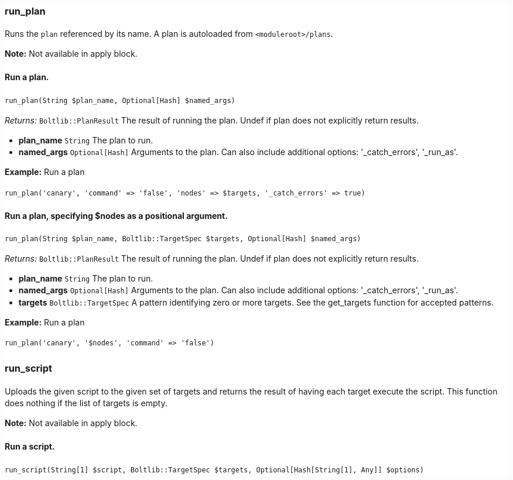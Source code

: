 ### run\_plan

Runs the `plan` referenced by its name. A plan is autoloaded from `<moduleroot>/plans`.

**Note:** Not available in apply block.

#### Run a plan.

```
run_plan(String $plan_name, Optional[Hash] $named_args)
```

*Returns:* `Boltlib::PlanResult` The result of running the plan. Undef if plan does not explicitly return results.

-   **plan\_name** `String` The plan to run.
-   **named\_args** `Optional[Hash]` Arguments to the plan. Can also include additional options: '\_catch\_errors', '\_run\_as'.

**Example:** Run a plan

```
run_plan('canary', 'command' => 'false', 'nodes' => $targets, '_catch_errors' => true)
```

#### Run a plan, specifying $nodes as a positional argument.

```
run_plan(String $plan_name, Boltlib::TargetSpec $targets, Optional[Hash] $named_args)
```

*Returns:* `Boltlib::PlanResult` The result of running the plan. Undef if plan does not explicitly return results.

-   **plan\_name** `String` The plan to run.
-   **named\_args** `Optional[Hash]` Arguments to the plan. Can also include additional options: '\_catch\_errors', '\_run\_as'.
-   **targets** `Boltlib::TargetSpec` A pattern identifying zero or more targets. See the get\_targets function for accepted patterns.

**Example:** Run a plan

```
run_plan('canary', '$nodes', 'command' => 'false')
```

### run\_script

Uploads the given script to the given set of targets and returns the result of having each target execute the script. This function does nothing if the list of targets is empty.

**Note:** Not available in apply block.

#### Run a script.

```
run_script(String[1] $script, Boltlib::TargetSpec $targets, Optional[Hash[String[1], Any]] $options)
```
